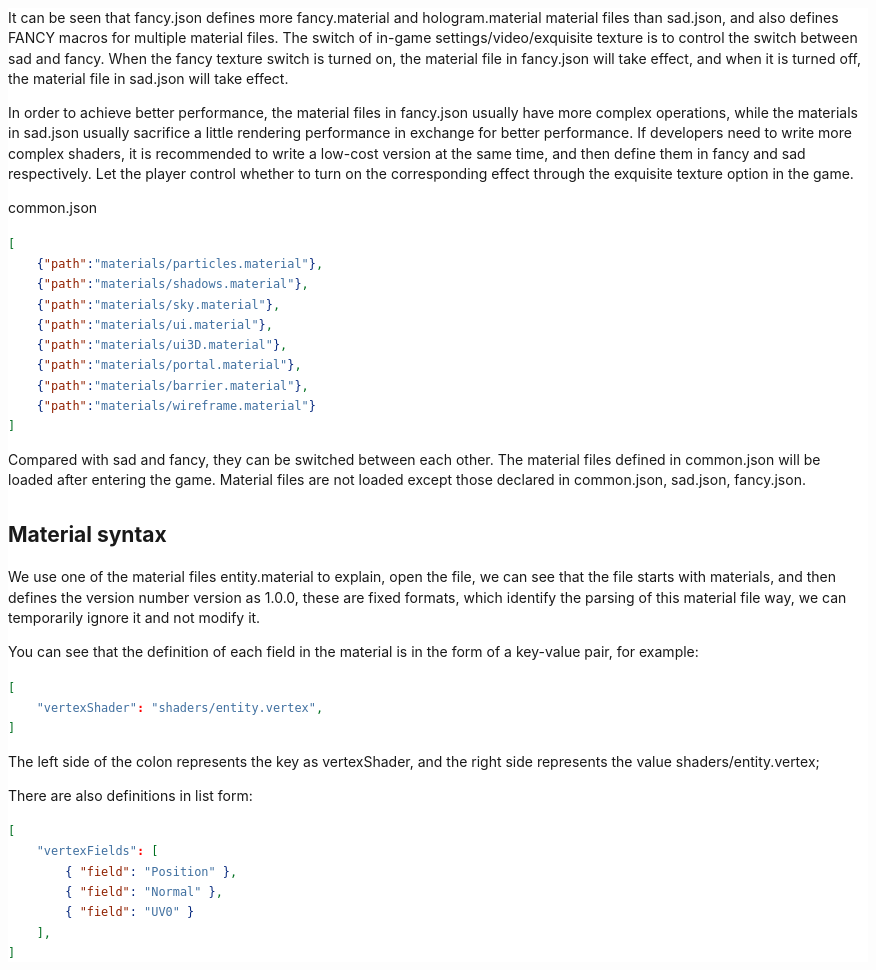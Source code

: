It can be seen that fancy.json defines more fancy.material and hologram.material material files than sad.json, and also defines FANCY macros for multiple material files. The switch of in-game settings/video/exquisite texture is to control the switch between sad and fancy. When the fancy texture switch is turned on, the material file in fancy.json will take effect, and when it is turned off, the material file in sad.json will take effect.

In order to achieve better performance, the material files in fancy.json usually have more complex operations, while the materials in sad.json usually sacrifice a little rendering performance in exchange for better performance. If developers need to write more complex shaders, it is recommended to write a low-cost version at the same time, and then define them in fancy and sad respectively. Let the player control whether to turn on the corresponding effect through the exquisite texture option in the game.

<CodeHeader>common.json</CodeHeader>

```json
[
	{"path":"materials/particles.material"},
	{"path":"materials/shadows.material"},
	{"path":"materials/sky.material"},
	{"path":"materials/ui.material"},
	{"path":"materials/ui3D.material"},
	{"path":"materials/portal.material"},
	{"path":"materials/barrier.material"},
	{"path":"materials/wireframe.material"}
]
```

Compared with sad and fancy, they can be switched between each other. The material files defined in common.json will be loaded after entering the game. Material files are not loaded except those declared in common.json, sad.json, fancy.json.

## Material syntax

We use one of the material files entity.material to explain, open the file, we can see that the file starts with materials, and then defines the version number version as 1.0.0, these are fixed formats, which identify the parsing of this material file way, we can temporarily ignore it and not modify it.

You can see that the definition of each field in the material is in the form of a key-value pair, for example:

```json
[
	"vertexShader": "shaders/entity.vertex",
]
```

The left side of the colon represents the key as vertexShader, and the right side represents the value shaders/entity.vertex;

There are also definitions in list form:

```json
[
	"vertexFields": [
        { "field": "Position" },
        { "field": "Normal" },
        { "field": "UV0" }
    ],
]
```
